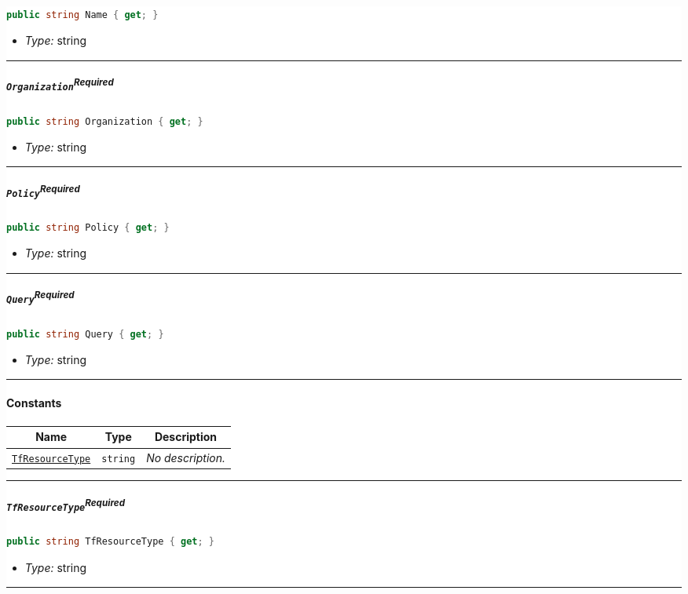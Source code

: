 ```csharp
public string Name { get; }
```

- *Type:* string

---

##### `Organization`<sup>Required</sup> <a name="Organization" id="@cdktf/provider-tfe.policy.Policy.property.organization"></a>

```csharp
public string Organization { get; }
```

- *Type:* string

---

##### `Policy`<sup>Required</sup> <a name="Policy" id="@cdktf/provider-tfe.policy.Policy.property.policy"></a>

```csharp
public string Policy { get; }
```

- *Type:* string

---

##### `Query`<sup>Required</sup> <a name="Query" id="@cdktf/provider-tfe.policy.Policy.property.query"></a>

```csharp
public string Query { get; }
```

- *Type:* string

---

#### Constants <a name="Constants" id="Constants"></a>

| **Name** | **Type** | **Description** |
| --- | --- | --- |
| <code><a href="#@cdktf/provider-tfe.policy.Policy.property.tfResourceType">TfResourceType</a></code> | <code>string</code> | *No description.* |

---

##### `TfResourceType`<sup>Required</sup> <a name="TfResourceType" id="@cdktf/provider-tfe.policy.Policy.property.tfResourceType"></a>

```csharp
public string TfResourceType { get; }
```

- *Type:* string

---